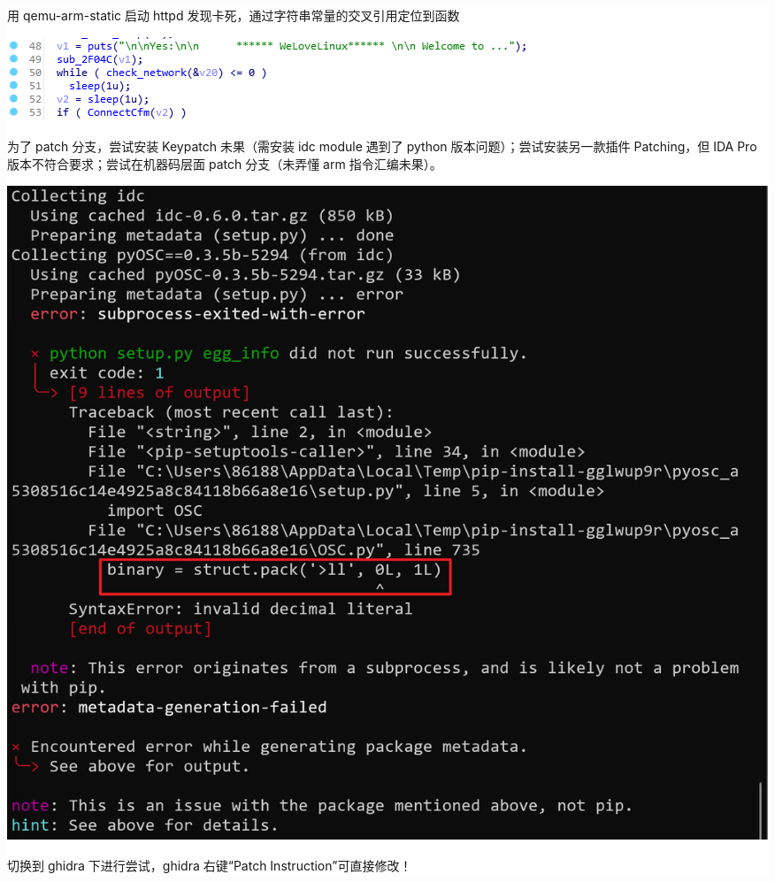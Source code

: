 用 qemu-arm-static 启动 httpd 发现卡死，通过字符串常量的交叉引用定位到函数

![](<../.gitbook/assets/4 (1).png>)

为了 patch 分支，尝试安装 Keypatch 未果（需安装 idc module 遇到了 python 版本问题）；尝试安装另一款插件 Patching，但 IDA Pro版本不符合要求；尝试在机器码层面 patch 分支（未弄懂 arm 指令汇编未果）。

![](<../.gitbook/assets/5 (1).png>)

切换到 ghidra 下进行尝试，ghidra 右键“Patch Instruction”可直接修改！
